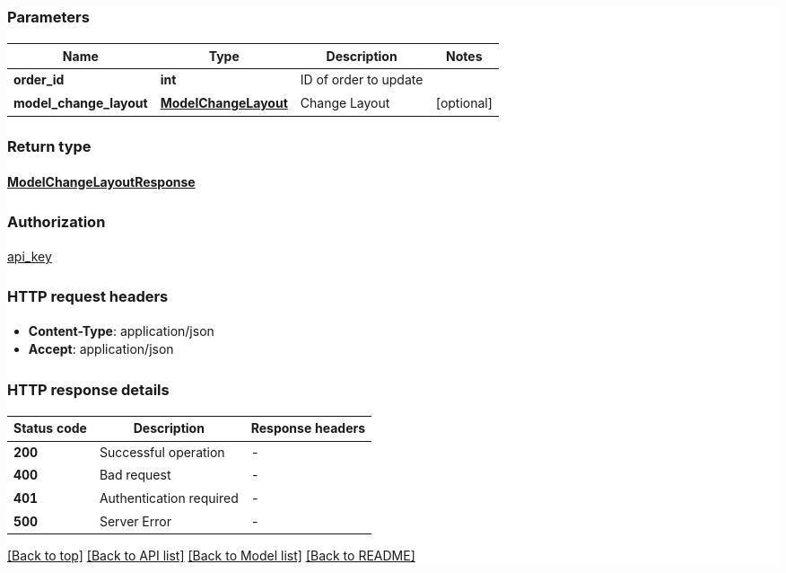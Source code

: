 

### Parameters


Name | Type | Description  | Notes
------------- | ------------- | ------------- | -------------
 **order_id** | **int**| ID of order to update | 
 **model_change_layout** | [**ModelChangeLayout**](ModelChangeLayout.md)| Change Layout | [optional] 

### Return type

[**ModelChangeLayoutResponse**](ModelChangeLayoutResponse.md)

### Authorization

[api_key](../README.md#api_key)

### HTTP request headers

 - **Content-Type**: application/json
 - **Accept**: application/json

### HTTP response details

| Status code | Description | Response headers |
|-------------|-------------|------------------|
**200** | Successful operation |  -  |
**400** | Bad request |  -  |
**401** | Authentication required |  -  |
**500** | Server Error |  -  |

[[Back to top]](#) [[Back to API list]](../README.md#documentation-for-api-endpoints) [[Back to Model list]](../README.md#documentation-for-models) [[Back to README]](../README.md)

